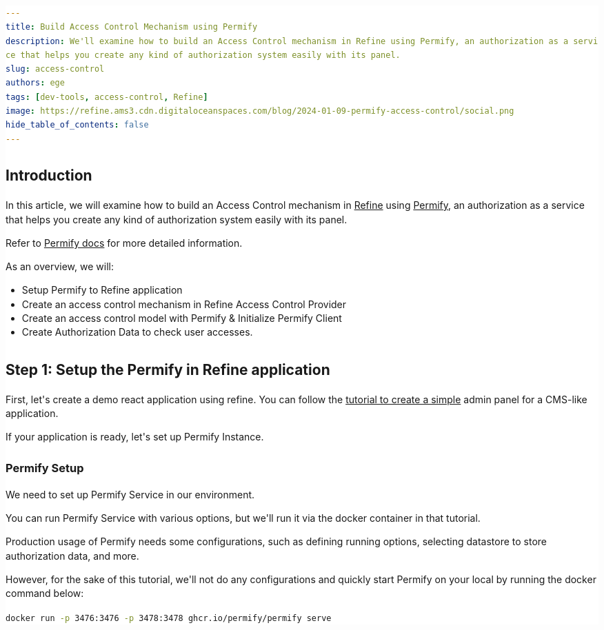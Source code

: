 ```yaml
---
title: Build Access Control Mechanism using Permify
description: We'll examine how to build an Access Control mechanism in Refine using Permify, an authorization as a service that helps you create any kind of authorization system easily with its panel.
slug: access-control
authors: ege
tags: [dev-tools, access-control, Refine]
image: https://refine.ams3.cdn.digitaloceanspaces.com/blog/2024-01-09-permify-access-control/social.png
hide_table_of_contents: false
---
```


## Introduction

In this article, we will examine how to build an Access Control mechanism in [Refine](https://github.com/refinedev/refine) using [Permify](https://github.com/Permify/permify), an authorization as a service that helps you create any kind of authorization system easily with its panel.

Refer to [Permify docs](https://docs.permify.co/docs/permify-overview/intro/) for more detailed information.

As an overview, we will:

- Setup Permify to Refine application
- Create an access control mechanism in Refine Access Control Provider
- Create an access control model with Permify & Initialize Permify Client
- Create Authorization Data to check user accesses.

## Step 1: Setup the Permify in Refine application

First, let's create a demo react application using refine. You can follow the [tutorial to create a simple](https://refine.dev/tutorial) admin panel for a CMS-like application.

If your application is ready, let's set up Permify Instance.

### Permify Setup

We need to set up Permify Service in our environment.

You can run Permify Service with various options, but we'll run it via the docker container in that tutorial.

Production usage of Permify needs some configurations, such as defining running options, selecting datastore to store authorization data, and more.

However, for the sake of this tutorial, we'll not do any configurations and quickly start Permify on your local by running the docker command below:

```bash
docker run -p 3476:3476 -p 3478:3478 ghcr.io/permify/permify serve
```
